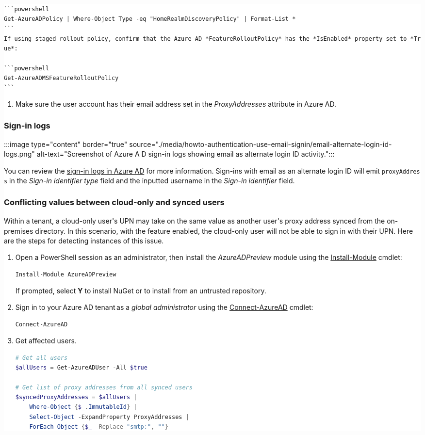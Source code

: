     ```powershell
    Get-AzureADPolicy | Where-Object Type -eq "HomeRealmDiscoveryPolicy" | Format-List *
    ```
    If using staged rollout policy, confirm that the Azure AD *FeatureRolloutPolicy* has the *IsEnabled* property set to *True*:

    ```powershell
    Get-AzureADMSFeatureRolloutPolicy
    ```
1. Make sure the user account has their email address set in the *ProxyAddresses* attribute in Azure AD.

### Sign-in logs

:::image type="content" border="true" source="./media/howto-authentication-use-email-signin/email-alternate-login-id-logs.png" alt-text="Screenshot of Azure A D sign-in logs showing email as alternate login ID activity.":::

You can review the [sign-in logs in Azure AD][sign-in-logs] for more information. Sign-ins with email as an alternate login ID will emit `proxyAddress` in the *Sign-in identifier type* field and the inputted username in the *Sign-in identifier* field. 

### Conflicting values between cloud-only and synced users

Within a tenant, a cloud-only user's UPN may take on the same value as another user's proxy address synced from the on-premises directory. In this scenario, with the feature enabled, the cloud-only user will not be able to sign in with their UPN. Here are the steps for detecting instances of this issue.

1. Open a PowerShell session as an administrator, then install the *AzureADPreview* module using the [Install-Module][Install-Module] cmdlet:

    ```powershell
    Install-Module AzureADPreview
    ```

    If prompted, select **Y** to install NuGet or to install from an untrusted repository.

1. Sign in to your Azure AD tenant as a *global administrator* using the [Connect-AzureAD][Connect-AzureAD] cmdlet:

    ```powershell
    Connect-AzureAD
    ```

1. Get affected users.

    ```powershell
    # Get all users
    $allUsers = Get-AzureADUser -All $true
    
    # Get list of proxy addresses from all synced users
    $syncedProxyAddresses = $allUsers |
        Where-Object {$_.ImmutableId} |
        Select-Object -ExpandProperty ProxyAddresses |
        ForEach-Object {$_ -Replace "smtp:", ""}
    

[verify-domain]: ../fundamentals/add-custom-domain.md
[hybrid-auth-methods]: ../hybrid/choose-ad-authn.md
[azure-ad-connect]: ../hybrid/whatis-azure-ad-connect.md
[hybrid-overview]: ../hybrid/cloud-governed-management-for-on-premises.md
[phs-overview]: ../hybrid/how-to-connect-password-hash-synchronization.md
[pta-overview]: ../hybrid/how-to-connect-pta-how-it-works.md
[sign-in-logs]: ../reports-monitoring/concept-sign-ins.md
[azure-portal]: https://portal.azure.com
[Install-Module]: /powershell/module/powershellget/install-module
[Connect-AzureAD]: /powershell/module/azuread/connect-azuread
[Get-AzureADPolicy]: /powershell/module/azuread/get-azureadpolicy
[New-AzureADPolicy]: /powershell/module/azuread/new-azureadpolicy
[Set-AzureADPolicy]: /powershell/module/azuread/set-azureadpolicy
[my-profile]: https://myprofile.microsoft.com